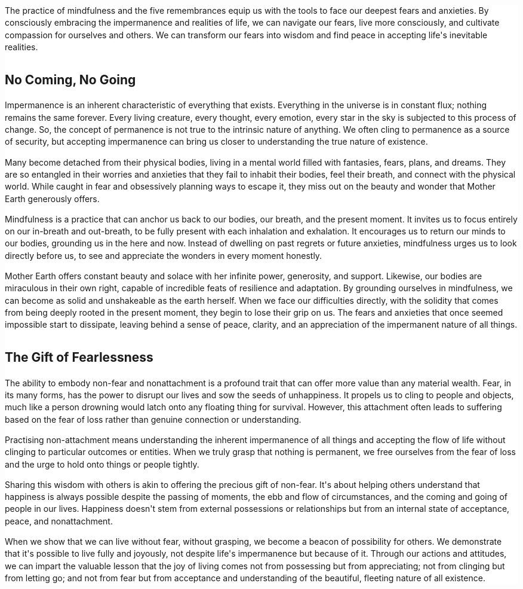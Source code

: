 The practice of mindfulness and the five remembrances equip us with the tools to face our deepest fears and anxieties. By consciously embracing the impermanence and realities of life, we can navigate our fears, live more consciously, and cultivate compassion for ourselves and others. We can transform our fears into wisdom and find peace in accepting life's inevitable realities.

## No Coming, No Going

Impermanence is an inherent characteristic of everything that exists. Everything in the universe is in constant flux; nothing remains the same forever. Every living creature, every thought, every emotion, every star in the sky is subjected to this process of change. So, the concept of permanence is not true to the intrinsic nature of anything. We often cling to permanence as a source of security, but accepting impermanence can bring us closer to understanding the true nature of existence.

Many become detached from their physical bodies, living in a mental world filled with fantasies, fears, plans, and dreams. They are so entangled in their worries and anxieties that they fail to inhabit their bodies, feel their breath, and connect with the physical world. While caught in fear and obsessively planning ways to escape it, they miss out on the beauty and wonder that Mother Earth generously offers.

Mindfulness is a practice that can anchor us back to our bodies, our breath, and the present moment. It invites us to focus entirely on our in-breath and out-breath, to be fully present with each inhalation and exhalation. It encourages us to return our minds to our bodies, grounding us in the here and now. Instead of dwelling on past regrets or future anxieties, mindfulness urges us to look directly before us, to see and appreciate the wonders in every moment honestly.

Mother Earth offers constant beauty and solace with her infinite power, generosity, and support. Likewise, our bodies are miraculous in their own right, capable of incredible feats of resilience and adaptation. By grounding ourselves in mindfulness, we can become as solid and unshakeable as the earth herself. When we face our difficulties directly, with the solidity that comes from being deeply rooted in the present moment, they begin to lose their grip on us. The fears and anxieties that once seemed impossible start to dissipate, leaving behind a sense of peace, clarity, and an appreciation of the impermanent nature of all things.

## The Gift of Fearlessness

The ability to embody non-fear and nonattachment is a profound trait that can offer more value than any material wealth. Fear, in its many forms, has the power to disrupt our lives and sow the seeds of unhappiness. It propels us to cling to people and objects, much like a person drowning would latch onto any floating thing for survival. However, this attachment often leads to suffering based on the fear of loss rather than genuine connection or understanding.

Practising non-attachment means understanding the inherent impermanence of all things and accepting the flow of life without clinging to particular outcomes or entities. When we truly grasp that nothing is permanent, we free ourselves from the fear of loss and the urge to hold onto things or people tightly. 

Sharing this wisdom with others is akin to offering the precious gift of non-fear. It's about helping others understand that happiness is always possible despite the passing of moments, the ebb and flow of circumstances, and the coming and going of people in our lives. Happiness doesn't stem from external possessions or relationships but from an internal state of acceptance, peace, and nonattachment.

When we show that we can live without fear, without grasping, we become a beacon of possibility for others. We demonstrate that it's possible to live fully and joyously, not despite life's impermanence but because of it. Through our actions and attitudes, we can impart the valuable lesson that the joy of living comes not from possessing but from appreciating; not from clinging but from letting go; and not from fear but from acceptance and understanding of the beautiful, fleeting nature of all existence.
